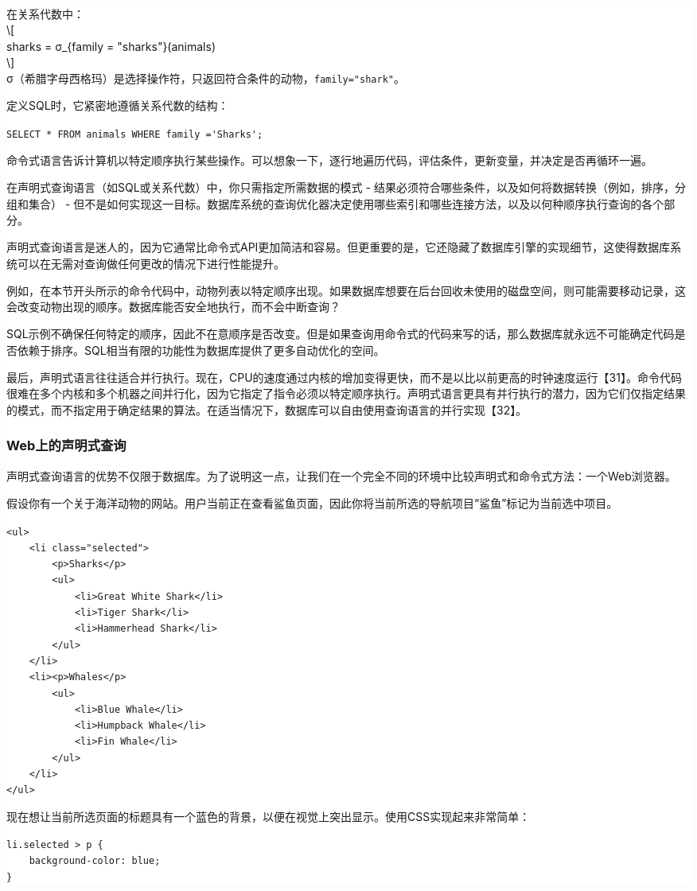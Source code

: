 <p>在关系代数中：<br/>
\[<br/>
sharks = σ_{family = &quot;sharks&quot;}(animals)<br/>
\]<br/>
σ（希腊字母西格玛）是选择操作符，只返回符合条件的动物，<code>family=&quot;shark&quot;</code>。</p>

<p>定义SQL时，它紧密地遵循关系代数的结构：</p>

<pre><code class="language-sql">SELECT * FROM animals WHERE family =&#39;Sharks&#39;;
</code></pre>

<p>命令式语言告诉计算机以特定顺序执行某些操作。可以想象一下，逐行地遍历代码，评估条件，更新变量，并决定是否再循环一遍。</p>

<p>在声明式查询语言（如SQL或关系代数）中，你只需指定所需数据的模式 - 结果必须符合哪些条件，以及如何将数据转换（例如，排序，分组和集合） - 但不是如何实现这一目标。数据库系统的查询优化器决定使用哪些索引和哪些连接方法，以及以何种顺序执行查询的各个部分。</p>

<p>声明式查询语言是迷人的，因为它通常比命令式API更加简洁和容易。但更重要的是，它还隐藏了数据库引擎的实现细节，这使得数据库系统可以在无需对查询做任何更改的情况下进行性能提升。</p>

<p>例如，在本节开头所示的命令代码中，动物列表以特定顺序出现。如果数据库想要在后台回收未使用的磁盘空间，则可能需要移动记录，这会改变动物出现的顺序。数据库能否安全地执行，而不会中断查询？</p>

<p>SQL示例不确保任何特定的顺序，因此不在意顺序是否改变。但是如果查询用命令式的代码来写的话，那么数据库就永远不可能确定代码是否依赖于排序。SQL相当有限的功能性为数据库提供了更多自动优化的空间。</p>

<p>最后，声明式语言往往适合并行执行。现在，CPU的速度通过内核的增加变得更快，而不是以比以前更高的时钟速度运行【31】。命令代码很难在多个内核和多个机器之间并行化，因为它指定了指令必须以特定顺序执行。声明式语言更具有并行执行的潜力，因为它们仅指定结果的模式，而不指定用于确定结果的算法。在适当情况下，数据库可以自由使用查询语言的并行实现【32】。</p>

<h3 id="toc_15">Web上的声明式查询</h3>

<p>声明式查询语言的优势不仅限于数据库。为了说明这一点，让我们在一个完全不同的环境中比较声明式和命令式方法：一个Web浏览器。</p>

<p>假设你有一个关于海洋动物的网站。用户当前正在查看鲨鱼页面，因此你将当前所选的导航项目“鲨鱼”标记为当前选中项目。</p>

<pre><code class="language-html">&lt;ul&gt;
    &lt;li class=&quot;selected&quot;&gt;
        &lt;p&gt;Sharks&lt;/p&gt;
        &lt;ul&gt;
            &lt;li&gt;Great White Shark&lt;/li&gt;
            &lt;li&gt;Tiger Shark&lt;/li&gt;
            &lt;li&gt;Hammerhead Shark&lt;/li&gt;
        &lt;/ul&gt;
    &lt;/li&gt;
    &lt;li&gt;&lt;p&gt;Whales&lt;/p&gt;
        &lt;ul&gt;
            &lt;li&gt;Blue Whale&lt;/li&gt;
            &lt;li&gt;Humpback Whale&lt;/li&gt;
            &lt;li&gt;Fin Whale&lt;/li&gt;
        &lt;/ul&gt;
    &lt;/li&gt;
&lt;/ul&gt;
</code></pre>

<p>现在想让当前所选页面的标题具有一个蓝色的背景，以便在视觉上突出显示。使用CSS实现起来非常简单：</p>

<pre><code class="language-css">li.selected &gt; p {
    background-color: blue;
}
</code></pre>
